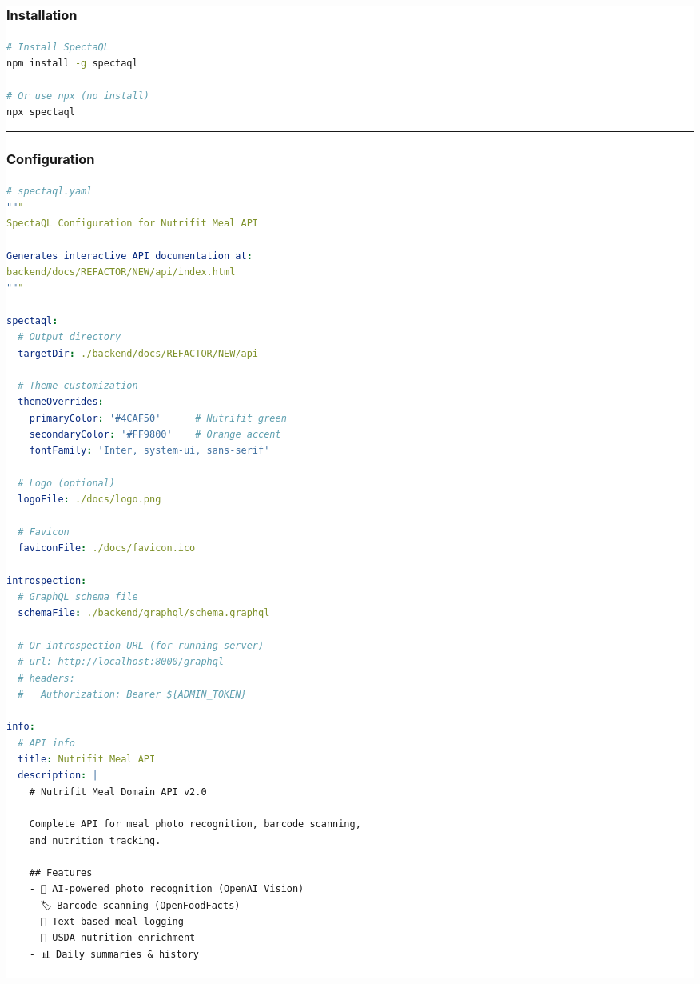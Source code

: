 ### Installation

```bash
# Install SpectaQL
npm install -g spectaql

# Or use npx (no install)
npx spectaql
```

---

### Configuration

```yaml
# spectaql.yaml
"""
SpectaQL Configuration for Nutrifit Meal API

Generates interactive API documentation at:
backend/docs/REFACTOR/NEW/api/index.html
"""

spectaql:
  # Output directory
  targetDir: ./backend/docs/REFACTOR/NEW/api
  
  # Theme customization
  themeOverrides:
    primaryColor: '#4CAF50'      # Nutrifit green
    secondaryColor: '#FF9800'    # Orange accent
    fontFamily: 'Inter, system-ui, sans-serif'
  
  # Logo (optional)
  logoFile: ./docs/logo.png
  
  # Favicon
  faviconFile: ./docs/favicon.ico

introspection:
  # GraphQL schema file
  schemaFile: ./backend/graphql/schema.graphql
  
  # Or introspection URL (for running server)
  # url: http://localhost:8000/graphql
  # headers:
  #   Authorization: Bearer ${ADMIN_TOKEN}

info:
  # API info
  title: Nutrifit Meal API
  description: |
    # Nutrifit Meal Domain API v2.0
    
    Complete API for meal photo recognition, barcode scanning,
    and nutrition tracking.
    
    ## Features
    - 📸 AI-powered photo recognition (OpenAI Vision)
    - 🏷️ Barcode scanning (OpenFoodFacts)
    - 📝 Text-based meal logging
    - 🥗 USDA nutrition enrichment
    - 📊 Daily summaries & history
    
```